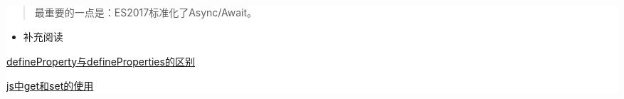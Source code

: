 > 最重要的一点是：ES2017标准化了Async/Await。

- 补充阅读

[defineProperty与defineProperties的区别](https://blog.csdn.net/weixin_48027328/article/details/109658558?utm_medium=distribute.pc_relevant.none-task-blog-2%7Edefault%7ECTRLIST%7Edefault-2.no_search_link&depth_1-utm_source=distribute.pc_relevant.none-task-blog-2%7Edefault%7ECTRLIST%7Edefault-2.no_search_link)

[js中get和set的使用](https://www.cnblogs.com/xinggood/p/6601029.html)